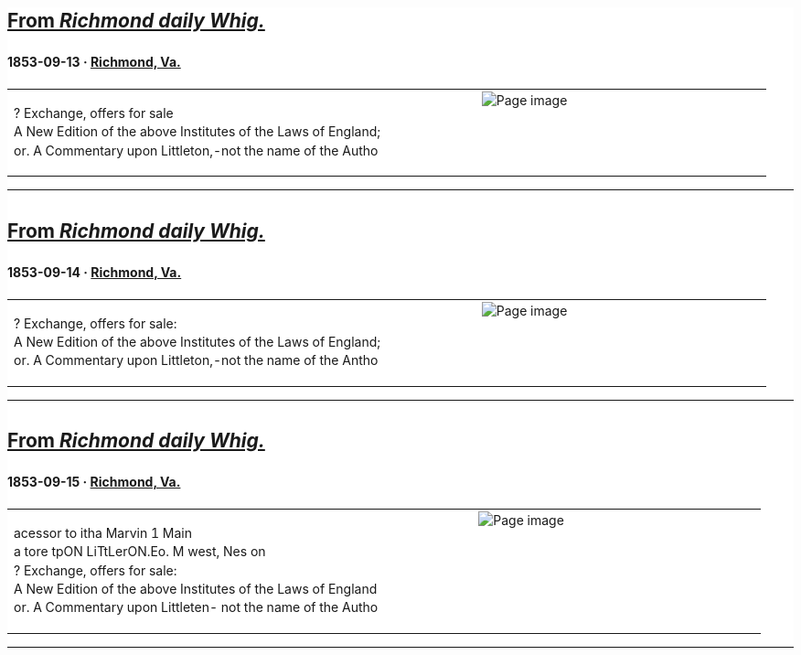 
## [From _Richmond daily Whig._](https://www.loc.gov/resource/sn84024656/1853-09-13/ed-1/?sp=3)

#### 1853-09-13 &middot; [Richmond, Va.](http://dbpedia.org/resource/Richmond%2C_Virginia)

<table style="width: 100%;"><tr><td style="width: 50%">

  
? Exchange, offers for sale  
A New Edition of the above Institutes of the Laws of England;  
or. A Commentary upon Littleton,-not the name of the Autho
</td><td style="width: 50%; max-height: 75%; margin: auto; display: block;">
<img alt="Page image" src="https://tile.loc.gov/image-services/iiif/service:ndnp:vi:batch_vi_appaloosa_ver01:data:sn84024656:00414184650:1853091301:0249/pct:1.7763541059988353,59.654043945769054,12.978062512133567,0.9038491506934705/!600,600/0/default.jpg"/>
</td>
</tr></table>

---

## [From _Richmond daily Whig._](https://www.loc.gov/resource/sn84024656/1853-09-14/ed-1/?sp=3)

#### 1853-09-14 &middot; [Richmond, Va.](http://dbpedia.org/resource/Richmond%2C_Virginia)

<table style="width: 100%;"><tr><td style="width: 50%">

  
? Exchange, offers for sale:  
A New Edition of the above Institutes of the Laws of England;  
or. A Commentary upon Littleton,-not the name of the Antho
</td><td style="width: 50%; max-height: 75%; margin: auto; display: block;">
<img alt="Page image" src="https://tile.loc.gov/image-services/iiif/service:ndnp:vi:batch_vi_appaloosa_ver01:data:sn84024656:00414184650:1853091401:0253/pct:2.5864617203665388,54.77188081936685,13.247610602029757,0.9000620732464308/!600,600/0/default.jpg"/>
</td>
</tr></table>

---

## [From _Richmond daily Whig._](https://www.loc.gov/resource/sn84024656/1853-09-15/ed-1/?sp=3)

#### 1853-09-15 &middot; [Richmond, Va.](http://dbpedia.org/resource/Richmond%2C_Virginia)

<table style="width: 100%;"><tr><td style="width: 50%">

  
 acessor to itha Marvin 1 Main  
a tore tpON LiTtLerON.Eo. M west, Nes on  
? Exchange, offers for sale:  
A New Edition of the above Institutes of the Laws of England  
or. A Commentary upon Littleten- not the name of the Autho
</td><td style="width: 50%; max-height: 75%; margin: auto; display: block;">
<img alt="Page image" src="https://tile.loc.gov/image-services/iiif/service:ndnp:vi:batch_vi_appaloosa_ver01:data:sn84024656:00414184650:1853091501:0257/pct:1.7920616113744077,54.04458970468075,13.00849131121643,1.6497412552040778/!600,600/0/default.jpg"/>
</td>
</tr></table>

---